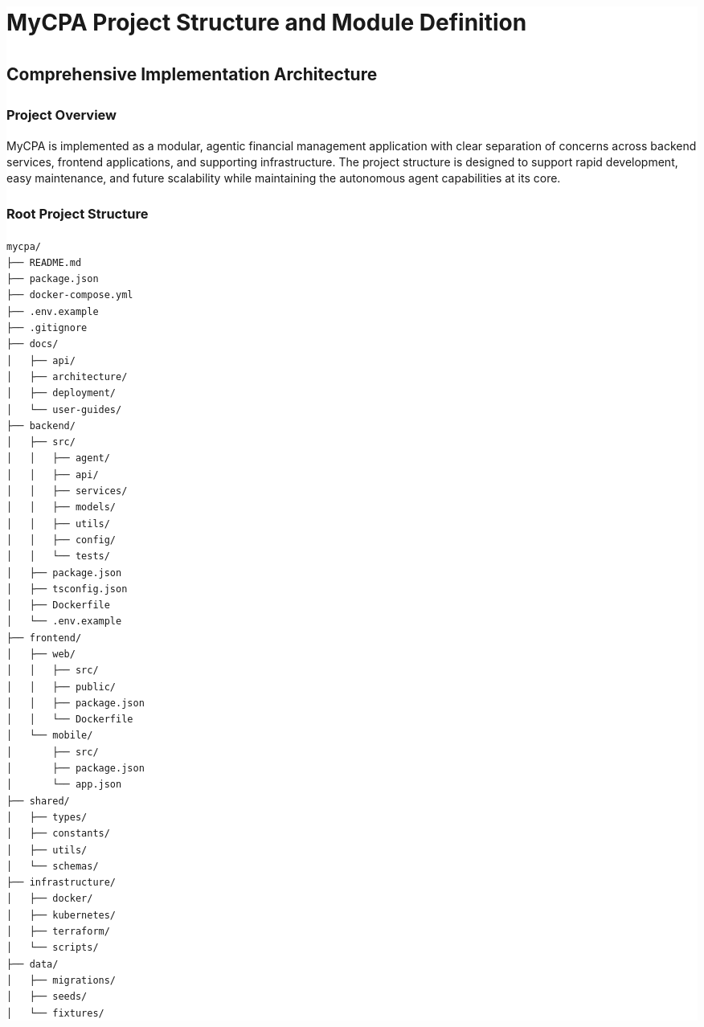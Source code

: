 # MyCPA Project Structure and Module Definition
## Comprehensive Implementation Architecture

### Project Overview

MyCPA is implemented as a modular, agentic financial management application with clear separation of concerns across backend services, frontend applications, and supporting infrastructure. The project structure is designed to support rapid development, easy maintenance, and future scalability while maintaining the autonomous agent capabilities at its core.

### Root Project Structure

```
mycpa/
├── README.md
├── package.json
├── docker-compose.yml
├── .env.example
├── .gitignore
├── docs/
│   ├── api/
│   ├── architecture/
│   ├── deployment/
│   └── user-guides/
├── backend/
│   ├── src/
│   │   ├── agent/
│   │   ├── api/
│   │   ├── services/
│   │   ├── models/
│   │   ├── utils/
│   │   ├── config/
│   │   └── tests/
│   ├── package.json
│   ├── tsconfig.json
│   ├── Dockerfile
│   └── .env.example
├── frontend/
│   ├── web/
│   │   ├── src/
│   │   ├── public/
│   │   ├── package.json
│   │   └── Dockerfile
│   └── mobile/
│       ├── src/
│       ├── package.json
│       └── app.json
├── shared/
│   ├── types/
│   ├── constants/
│   ├── utils/
│   └── schemas/
├── infrastructure/
│   ├── docker/
│   ├── kubernetes/
│   ├── terraform/
│   └── scripts/
├── data/
│   ├── migrations/
│   ├── seeds/
│   └── fixtures/
```